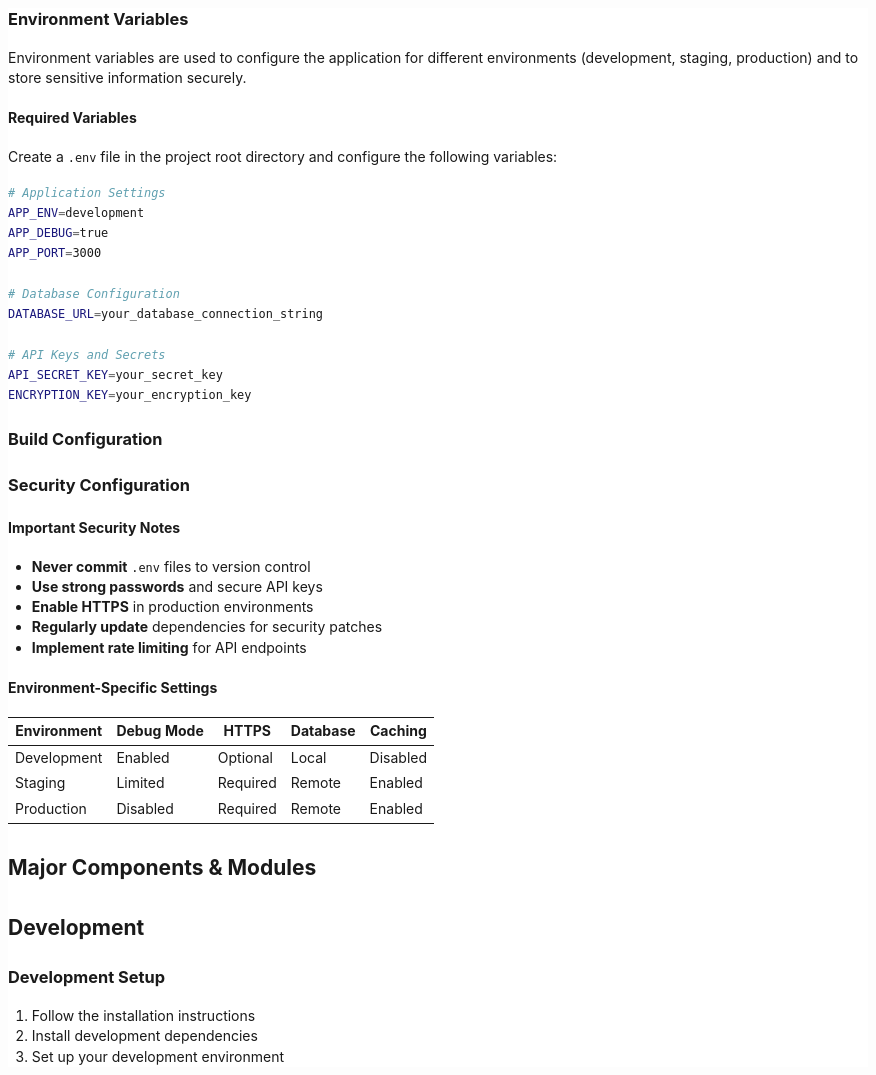 ### Environment Variables

Environment variables are used to configure the application for different environments (development, staging, production) and to store sensitive information securely.

#### Required Variables

Create a `.env` file in the project root directory and configure the following variables:

```bash
# Application Settings
APP_ENV=development
APP_DEBUG=true
APP_PORT=3000

# Database Configuration
DATABASE_URL=your_database_connection_string

# API Keys and Secrets
API_SECRET_KEY=your_secret_key
ENCRYPTION_KEY=your_encryption_key
```

### Build Configuration

### Security Configuration

#### Important Security Notes

- **Never commit** `.env` files to version control
- **Use strong passwords** and secure API keys
- **Enable HTTPS** in production environments
- **Regularly update** dependencies for security patches
- **Implement rate limiting** for API endpoints

#### Environment-Specific Settings

| Environment | Debug Mode | HTTPS | Database | Caching |
|-------------|------------|-------|----------|---------|
| Development | Enabled | Optional | Local | Disabled |
| Staging | Limited | Required | Remote | Enabled |
| Production | Disabled | Required | Remote | Enabled |

## Major Components & Modules

## Development

### Development Setup

1. Follow the installation instructions
2. Install development dependencies
3. Set up your development environment
